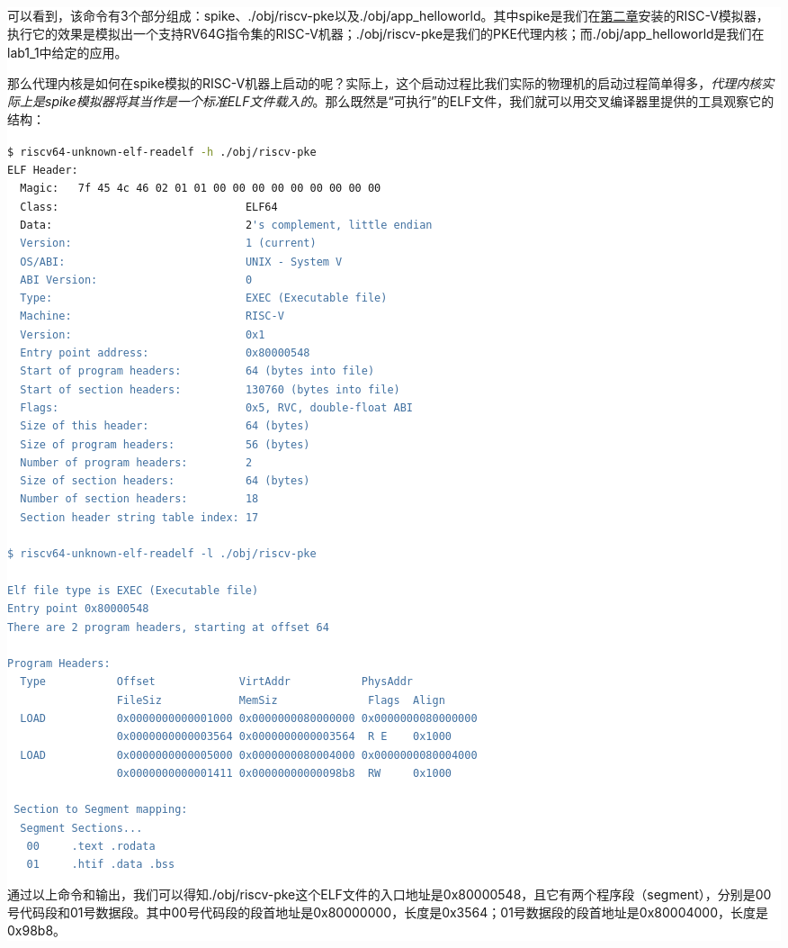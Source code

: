 可以看到，该命令有3个部分组成：spike、./obj/riscv-pke以及./obj/app_helloworld。其中spike是我们在[第二章](chapter2_installation.md)安装的RISC-V模拟器，执行它的效果是模拟出一个支持RV64G指令集的RISC-V机器；./obj/riscv-pke是我们的PKE代理内核；而./obj/app_helloworld是我们在lab1_1中给定的应用。

那么代理内核是如何在spike模拟的RISC-V机器上启动的呢？实际上，这个启动过程比我们实际的物理机的启动过程简单得多，*代理内核实际上是spike模拟器将其当作是一个标准ELF文件载入的*。那么既然是“可执行”的ELF文件，我们就可以用交叉编译器里提供的工具观察它的结构：

```bash
$ riscv64-unknown-elf-readelf -h ./obj/riscv-pke
ELF Header:
  Magic:   7f 45 4c 46 02 01 01 00 00 00 00 00 00 00 00 00
  Class:                             ELF64
  Data:                              2's complement, little endian
  Version:                           1 (current)
  OS/ABI:                            UNIX - System V
  ABI Version:                       0
  Type:                              EXEC (Executable file)
  Machine:                           RISC-V
  Version:                           0x1
  Entry point address:               0x80000548
  Start of program headers:          64 (bytes into file)
  Start of section headers:          130760 (bytes into file)
  Flags:                             0x5, RVC, double-float ABI
  Size of this header:               64 (bytes)
  Size of program headers:           56 (bytes)
  Number of program headers:         2
  Size of section headers:           64 (bytes)
  Number of section headers:         18
  Section header string table index: 17

$ riscv64-unknown-elf-readelf -l ./obj/riscv-pke

Elf file type is EXEC (Executable file)
Entry point 0x80000548
There are 2 program headers, starting at offset 64

Program Headers:
  Type           Offset             VirtAddr           PhysAddr
                 FileSiz            MemSiz              Flags  Align
  LOAD           0x0000000000001000 0x0000000080000000 0x0000000080000000
                 0x0000000000003564 0x0000000000003564  R E    0x1000
  LOAD           0x0000000000005000 0x0000000080004000 0x0000000080004000
                 0x0000000000001411 0x00000000000098b8  RW     0x1000

 Section to Segment mapping:
  Segment Sections...
   00     .text .rodata
   01     .htif .data .bss
```

通过以上命令和输出，我们可以得知./obj/riscv-pke这个ELF文件的入口地址是0x80000548，且它有两个程序段（segment），分别是00号代码段和01号数据段。其中00号代码段的段首地址是0x80000000，长度是0x3564；01号数据段的段首地址是0x80004000，长度是0x98b8。
